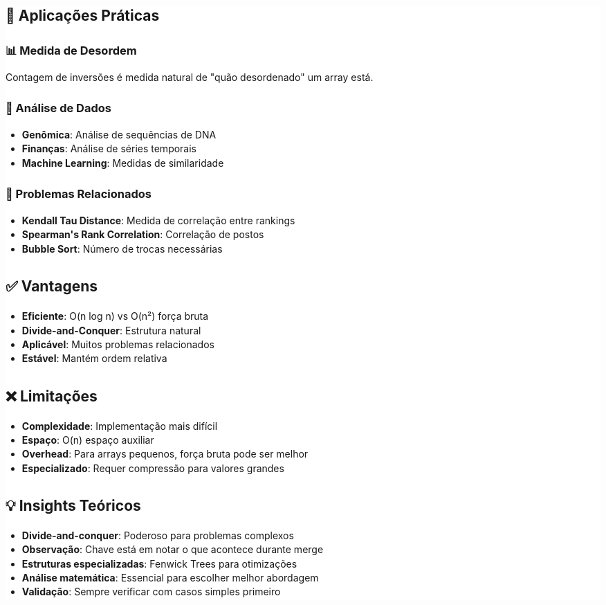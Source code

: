 ## 🎯 Aplicações Práticas

### 📊 Medida de Desordem
Contagem de inversões é medida natural de "quão desordenado" um array está.

### 🔬 Análise de Dados
- **Genômica**: Análise de sequências de DNA
- **Finanças**: Análise de séries temporais
- **Machine Learning**: Medidas de similaridade

### 🔗 Problemas Relacionados
- **Kendall Tau Distance**: Medida de correlação entre rankings
- **Spearman's Rank Correlation**: Correlação de postos
- **Bubble Sort**: Número de trocas necessárias

## ✅ Vantagens
- **Eficiente**: O(n log n) vs O(n²) força bruta
- **Divide-and-Conquer**: Estrutura natural
- **Aplicável**: Muitos problemas relacionados
- **Estável**: Mantém ordem relativa

## ❌ Limitações
- **Complexidade**: Implementação mais difícil
- **Espaço**: O(n) espaço auxiliar
- **Overhead**: Para arrays pequenos, força bruta pode ser melhor
- **Especializado**: Requer compressão para valores grandes

## 💡 Insights Teóricos
- **Divide-and-conquer**: Poderoso para problemas complexos
- **Observação**: Chave está em notar o que acontece durante merge
- **Estruturas especializadas**: Fenwick Trees para otimizações
- **Análise matemática**: Essencial para escolher melhor abordagem
- **Validação**: Sempre verificar com casos simples primeiro 